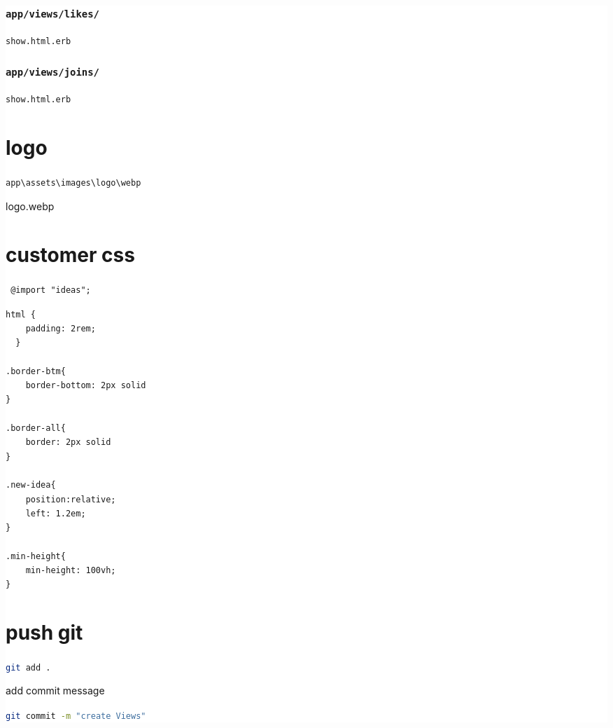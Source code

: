 ### `app/views/likes/`
`show.html.erb`

### `app/views/joins/`
`show.html.erb`


# logo
`app\assets\images\logo\webp`

logo.webp


# customer css
```
 @import "ideas";
```
```
html {
    padding: 2rem;
  }
  
.border-btm{
    border-bottom: 2px solid
}

.border-all{
    border: 2px solid
}

.new-idea{
    position:relative;
    left: 1.2em;
}

.min-height{
    min-height: 100vh;
}
```



# push git
```sh
git add .
```

add commit message

```sh
git commit -m "create Views"
```
